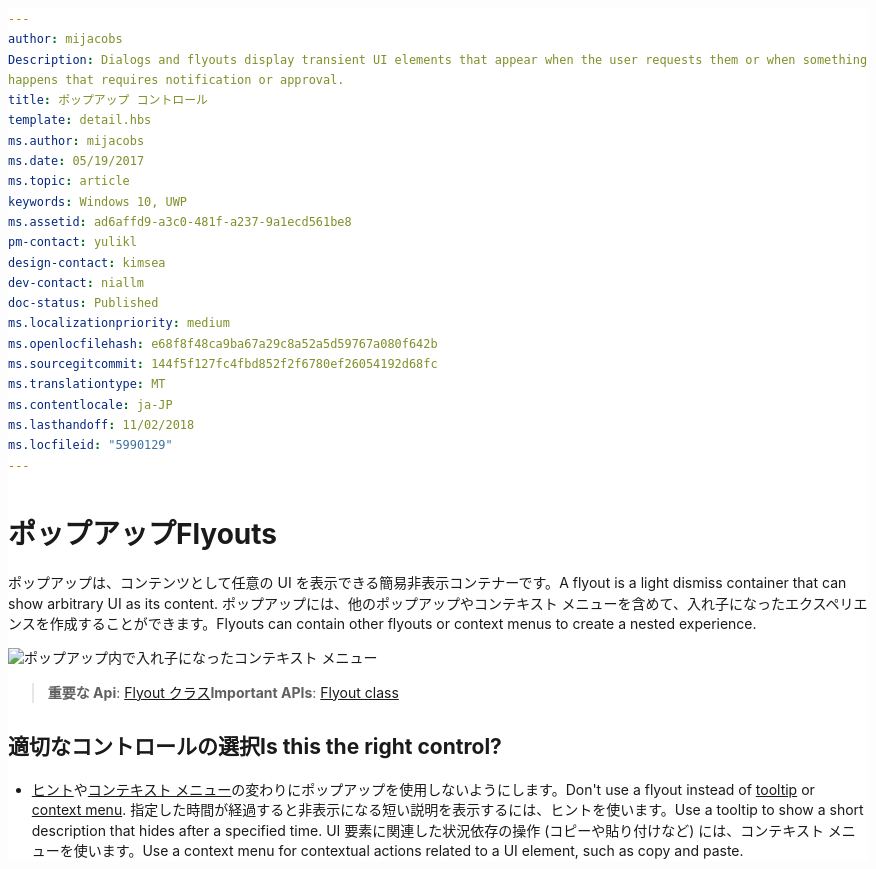 ```yaml
---
author: mijacobs
Description: Dialogs and flyouts display transient UI elements that appear when the user requests them or when something happens that requires notification or approval.
title: ポップアップ コントロール
template: detail.hbs
ms.author: mijacobs
ms.date: 05/19/2017
ms.topic: article
keywords: Windows 10, UWP
ms.assetid: ad6affd9-a3c0-481f-a237-9a1ecd561be8
pm-contact: yulikl
design-contact: kimsea
dev-contact: niallm
doc-status: Published
ms.localizationpriority: medium
ms.openlocfilehash: e68f8f48ca9ba67a29c8a52a5d59767a080f642b
ms.sourcegitcommit: 144f5f127fc4fbd852f2f6780ef26054192d68fc
ms.translationtype: MT
ms.contentlocale: ja-JP
ms.lasthandoff: 11/02/2018
ms.locfileid: "5990129"
---
```

# <a name="flyouts"></a><span data-ttu-id="f91a7-103">ポップアップ</span><span class="sxs-lookup"><span data-stu-id="f91a7-103">Flyouts</span></span>

<span data-ttu-id="f91a7-104">ポップアップは、コンテンツとして任意の UI を表示できる簡易非表示コンテナーです。</span><span class="sxs-lookup"><span data-stu-id="f91a7-104">A flyout is a light dismiss container that can show arbitrary UI as its content.</span></span> <span data-ttu-id="f91a7-105">ポップアップには、他のポップアップやコンテキスト メニューを含めて、入れ子になったエクスペリエンスを作成することができます。</span><span class="sxs-lookup"><span data-stu-id="f91a7-105">Flyouts can contain other flyouts or context menus to create a nested experience.</span></span>

![ポップアップ内で入れ子になったコンテキスト メニュー](../images/flyout-nested.png)

> <span data-ttu-id="f91a7-107">**重要な Api**: [Flyout クラス](https://docs.microsoft.com/uwp/api/Windows.UI.Xaml.Controls.Flyout)</span><span class="sxs-lookup"><span data-stu-id="f91a7-107">**Important APIs**: [Flyout class](https://docs.microsoft.com/uwp/api/Windows.UI.Xaml.Controls.Flyout)</span></span>

## <a name="is-this-the-right-control"></a><span data-ttu-id="f91a7-108">適切なコントロールの選択</span><span class="sxs-lookup"><span data-stu-id="f91a7-108">Is this the right control?</span></span>

* <span data-ttu-id="f91a7-109">[ヒント](../tooltips.md)や[コンテキスト メニュー](../menus.md)の変わりにポップアップを使用しないようにします。</span><span class="sxs-lookup"><span data-stu-id="f91a7-109">Don't use a flyout instead of [tooltip](../tooltips.md) or [context menu](../menus.md).</span></span> <span data-ttu-id="f91a7-110">指定した時間が経過すると非表示になる短い説明を表示するには、ヒントを使います。</span><span class="sxs-lookup"><span data-stu-id="f91a7-110">Use a tooltip to show a short description that hides after a specified time.</span></span> <span data-ttu-id="f91a7-111">UI 要素に関連した状況依存の操作 (コピーや貼り付けなど) には、コンテキスト メニューを使います。</span><span class="sxs-lookup"><span data-stu-id="f91a7-111">Use a context menu for contextual actions related to a UI element, such as copy and paste.</span></span>
